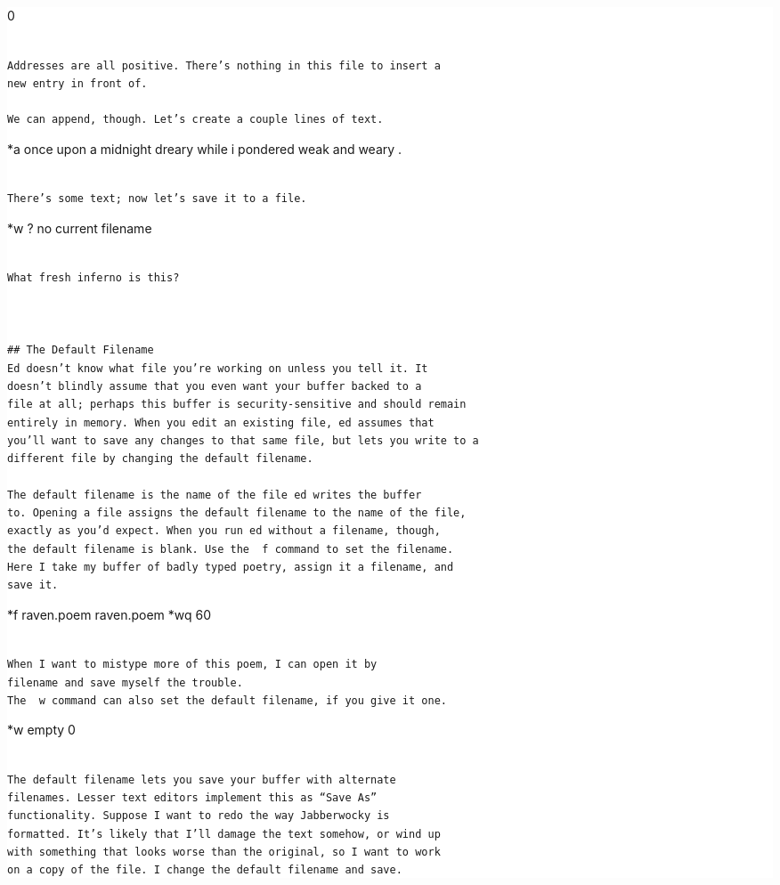 0
```

Addresses are all positive. There’s nothing in this file to insert a
new entry in front of.

We can append, though. Let’s create a couple lines of text.

```
*a
once upon a midnight dreary
while i pondered weak and weary
.
```

There’s some text; now let’s save it to a file.

```
*w
?
no current filename
```

What fresh inferno is this?



## The Default Filename
Ed doesn’t know what file you’re working on unless you tell it. It
doesn’t blindly assume that you even want your buffer backed to a
file at all; perhaps this buffer is security-sensitive and should remain
entirely in memory. When you edit an existing file, ed assumes that
you’ll want to save any changes to that same file, but lets you write to a
different file by changing the default filename.

The default filename is the name of the file ed writes the buffer
to. Opening a file assigns the default filename to the name of the file,
exactly as you’d expect. When you run ed without a filename, though,
the default filename is blank. Use the  f command to set the filename.
Here I take my buffer of badly typed poetry, assign it a filename, and
save it.

```
*f raven.poem
raven.poem
*wq
60
```

When I want to mistype more of this poem, I can open it by
filename and save myself the trouble.
The  w command can also set the default filename, if you give it one.

```
*w empty
0
```

The default filename lets you save your buffer with alternate
filenames. Lesser text editors implement this as “Save As”
functionality. Suppose I want to redo the way Jabberwocky is
formatted. It’s likely that I’ll damage the text somehow, or wind up
with something that looks worse than the original, so I want to work
on a copy of the file. I change the default filename and save.

```
